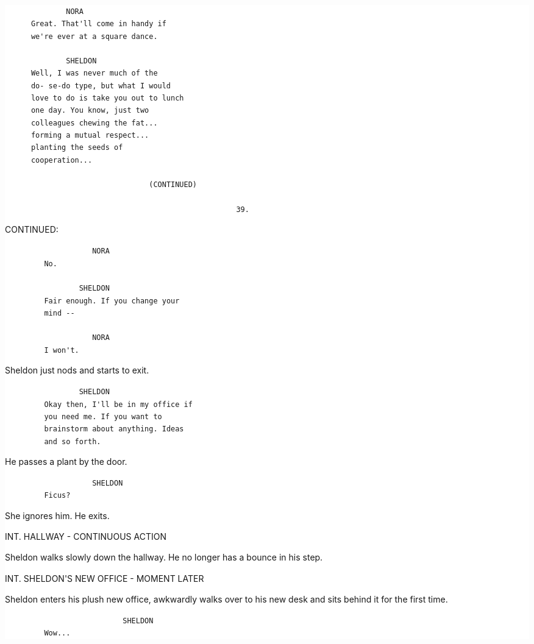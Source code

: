                   NORA
          Great. That'll come in handy if
          we're ever at a square dance.

                  SHELDON
          Well, I was never much of the
          do- se-do type, but what I would
          love to do is take you out to lunch
          one day. You know, just two
          colleagues chewing the fat...
          forming a mutual respect...
          planting the seeds of
          cooperation...

                                     (CONTINUED)

                                                         39.

CONTINUED:

                        NORA
             No.

                     SHELDON
             Fair enough. If you change your
             mind --

                        NORA
             I won't.

Sheldon just nods and starts to exit.

                     SHELDON
             Okay then, I'll be in my office if
             you need me. If you want to
             brainstorm about anything. Ideas
             and so forth.

He passes a plant by the door.

                        SHELDON
             Ficus?

She ignores him.      He exits.


INT. HALLWAY - CONTINUOUS ACTION

Sheldon walks slowly down the hallway.     He no longer has
a bounce in his step.


INT. SHELDON'S NEW OFFICE - MOMENT LATER

Sheldon enters his plush new office, awkwardly walks over
to his new desk and sits behind it for the first time.

                               SHELDON
             Wow...
